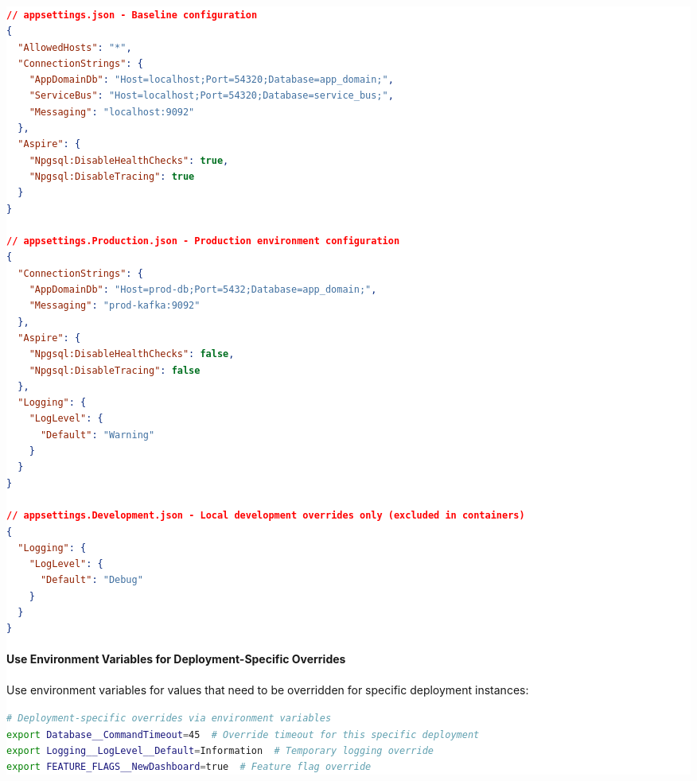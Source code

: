 ```json
// appsettings.json - Baseline configuration
{
  "AllowedHosts": "*",
  "ConnectionStrings": {
    "AppDomainDb": "Host=localhost;Port=54320;Database=app_domain;",
    "ServiceBus": "Host=localhost;Port=54320;Database=service_bus;",
    "Messaging": "localhost:9092"
  },
  "Aspire": {
    "Npgsql:DisableHealthChecks": true,
    "Npgsql:DisableTracing": true
  }
}

// appsettings.Production.json - Production environment configuration
{
  "ConnectionStrings": {
    "AppDomainDb": "Host=prod-db;Port=5432;Database=app_domain;",
    "Messaging": "prod-kafka:9092"
  },
  "Aspire": {
    "Npgsql:DisableHealthChecks": false,
    "Npgsql:DisableTracing": false
  },
  "Logging": {
    "LogLevel": {
      "Default": "Warning"
    }
  }
}

// appsettings.Development.json - Local development overrides only (excluded in containers)
{
  "Logging": {
    "LogLevel": {
      "Default": "Debug"
    }
  }
}
```

#### Use Environment Variables for Deployment-Specific Overrides

Use environment variables for values that need to be overridden for specific deployment instances:

```bash
# Deployment-specific overrides via environment variables
export Database__CommandTimeout=45  # Override timeout for this specific deployment
export Logging__LogLevel__Default=Information  # Temporary logging override
export FEATURE_FLAGS__NewDashboard=true  # Feature flag override
```
